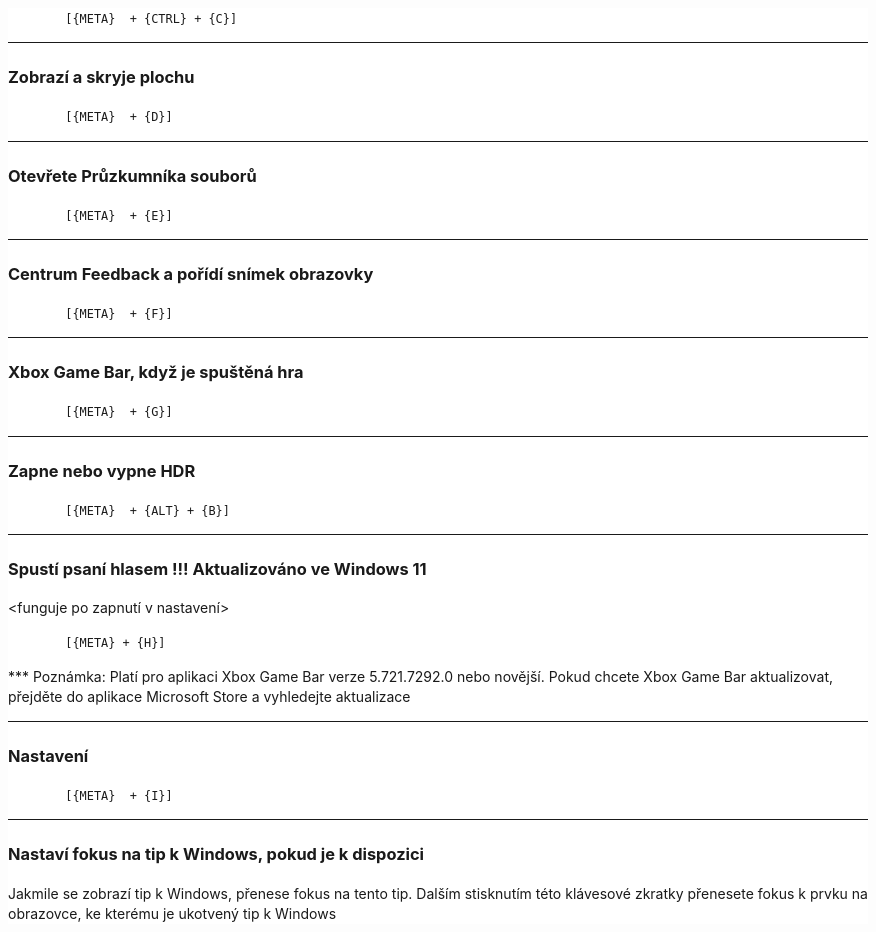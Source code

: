             [{META}  + {CTRL} + {C}]

---------------------------------------------------------------------------------------------------------------

### Zobrazí a skryje plochu

            [{META}  + {D}]

---------------------------------------------------------------------------------------------------------------

### Otevřete Průzkumníka souborů

            [{META}  + {E}]

---------------------------------------------------------------------------------------------------------------

### Centrum Feedback a pořídí snímek obrazovky

            [{META}  + {F}]

---------------------------------------------------------------------------------------------------------------

### Xbox Game Bar, když je spuštěná hra

            [{META}  + {G}]

---------------------------------------------------------------------------------------------------------------

### Zapne nebo vypne HDR

            [{META}  + {ALT} + {B}]

---------------------------------------------------------------------------------------------------------------

### Spustí psaní hlasem !!! Aktualizováno ve Windows 11
<funguje po zapnutí v nastavení>

            [{META} + {H}]

***  Poznámka:
                Platí pro aplikaci Xbox Game Bar verze 5.721.7292.0 nebo novější. Pokud chcete Xbox Game Bar aktualizovat, přejděte do aplikace Microsoft Store a vyhledejte aktualizace

---------------------------------------------------------------------------------------------------------------

### Nastavení

            [{META}  + {I}]

---------------------------------------------------------------------------------------------------------------

### Nastaví fokus na tip k Windows, pokud je k dispozici

Jakmile se zobrazí tip k Windows, přenese fokus na tento tip.  Dalším stisknutím této klávesové zkratky přenesete fokus k prvku na obrazovce, ke kterému je ukotvený tip k Windows
